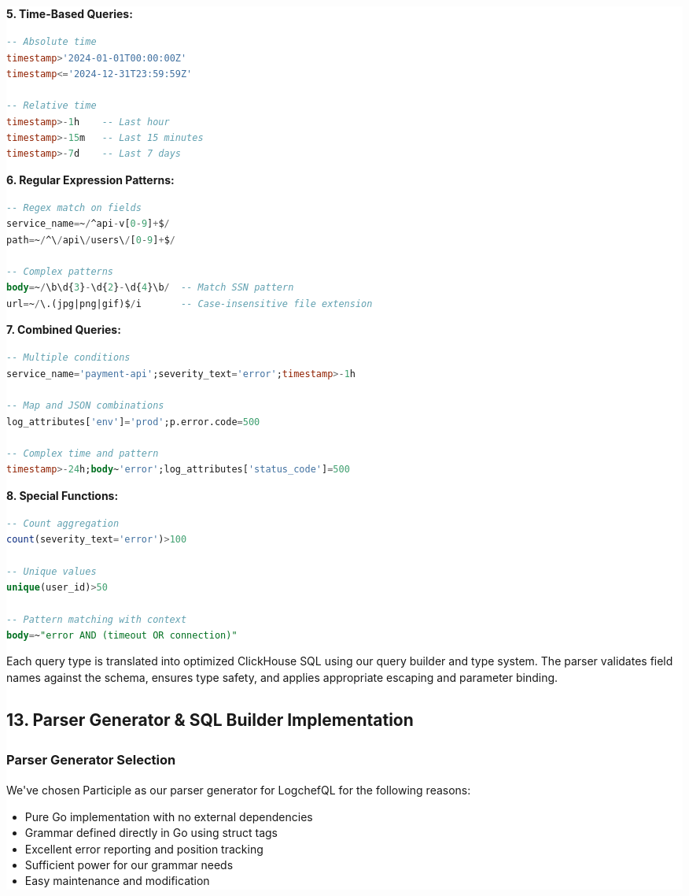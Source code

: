 **5. Time-Based Queries:**
```sql
-- Absolute time
timestamp>'2024-01-01T00:00:00Z'
timestamp<='2024-12-31T23:59:59Z'

-- Relative time
timestamp>-1h    -- Last hour
timestamp>-15m   -- Last 15 minutes
timestamp>-7d    -- Last 7 days
```

**6. Regular Expression Patterns:**
```sql
-- Regex match on fields
service_name=~/^api-v[0-9]+$/
path=~/^\/api\/users\/[0-9]+$/

-- Complex patterns
body=~/\b\d{3}-\d{2}-\d{4}\b/  -- Match SSN pattern
url=~/\.(jpg|png|gif)$/i       -- Case-insensitive file extension
```

**7. Combined Queries:**
```sql
-- Multiple conditions
service_name='payment-api';severity_text='error';timestamp>-1h

-- Map and JSON combinations
log_attributes['env']='prod';p.error.code=500

-- Complex time and pattern
timestamp>-24h;body~'error';log_attributes['status_code']=500
```

**8. Special Functions:**
```sql
-- Count aggregation
count(severity_text='error')>100

-- Unique values
unique(user_id)>50

-- Pattern matching with context
body=~"error AND (timeout OR connection)"
```

Each query type is translated into optimized ClickHouse SQL using our query builder and type system. The parser validates field names against the schema, ensures type safety, and applies appropriate escaping and parameter binding.

## 13. Parser Generator & SQL Builder Implementation

### Parser Generator Selection
We've chosen Participle as our parser generator for LogchefQL for the following reasons:
- Pure Go implementation with no external dependencies
- Grammar defined directly in Go using struct tags
- Excellent error reporting and position tracking
- Sufficient power for our grammar needs
- Easy maintenance and modification
